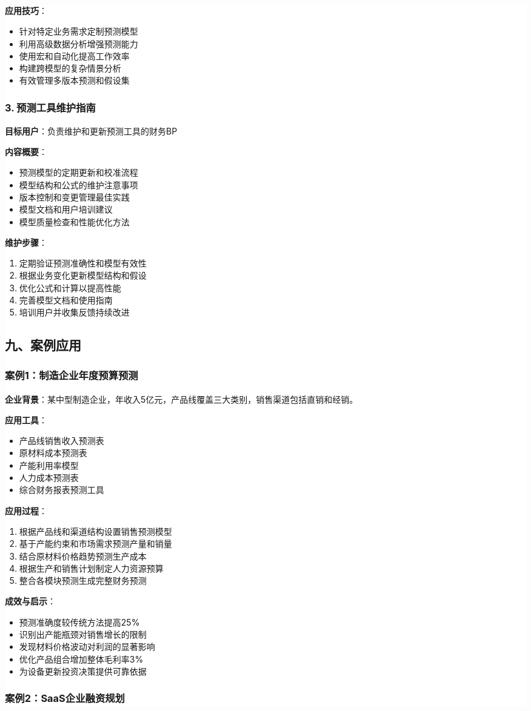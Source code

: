 **应用技巧**：
- 针对特定业务需求定制预测模型
- 利用高级数据分析增强预测能力
- 使用宏和自动化提高工作效率
- 构建跨模型的复杂情景分析
- 有效管理多版本预测和假设集

### 3. 预测工具维护指南

**目标用户**：负责维护和更新预测工具的财务BP

**内容概要**：
- 预测模型的定期更新和校准流程
- 模型结构和公式的维护注意事项
- 版本控制和变更管理最佳实践
- 模型文档和用户培训建议
- 模型质量检查和性能优化方法

**维护步骤**：
1. 定期验证预测准确性和模型有效性
2. 根据业务变化更新模型结构和假设
3. 优化公式和计算以提高性能
4. 完善模型文档和使用指南
5. 培训用户并收集反馈持续改进

## 九、案例应用

### 案例1：制造企业年度预算预测

**企业背景**：某中型制造企业，年收入5亿元，产品线覆盖三大类别，销售渠道包括直销和经销。

**应用工具**：
- 产品线销售收入预测表
- 原材料成本预测表
- 产能利用率模型
- 人力成本预测表
- 综合财务报表预测工具

**应用过程**：
1. 根据产品线和渠道结构设置销售预测模型
2. 基于产能约束和市场需求预测产量和销量
3. 结合原材料价格趋势预测生产成本
4. 根据生产和销售计划制定人力资源预算
5. 整合各模块预测生成完整财务预测

**成效与启示**：
- 预测准确度较传统方法提高25%
- 识别出产能瓶颈对销售增长的限制
- 发现材料价格波动对利润的显著影响
- 优化产品组合增加整体毛利率3%
- 为设备更新投资决策提供可靠依据

### 案例2：SaaS企业融资规划
